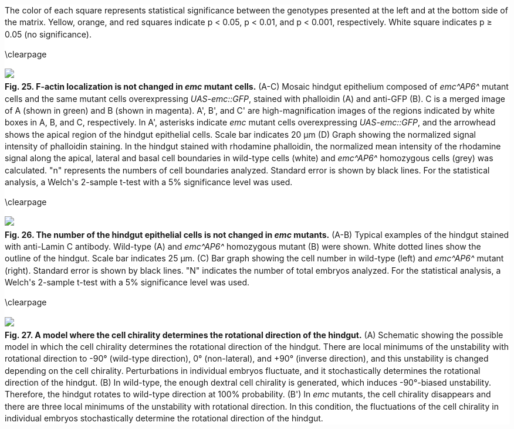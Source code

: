 The color of each square represents statistical significance between the genotypes presented at the left and at the bottom side of the matrix.
Yellow, orange, and red squares indicate p < 0.05, p < 0.01, and p < 0.001, respectively.
White square indicates p ≥ 0.05 (no significance).

\clearpage

![](../figs/25/25.jpg)  
**Fig. 25. F-actin localization is not changed in *emc* mutant cells.**
(A-C) Mosaic hindgut epithelium composed of *emc^AP6^* mutant cells and the same mutant cells overexpressing *UAS-emc::GFP*, stained with phalloidin (A) and anti-GFP (B).
C is a merged image of A (shown in green) and B (shown in magenta).
A', B', and C' are high-magnification images of the regions indicated by white boxes in A, B, and C, respectively.
In A', asterisks indicate *emc* mutant cells overexpressing *UAS-emc::GFP*, and the arrowhead shows the apical region of the hindgut epithelial cells.
Scale bar indicates 20 μm (D) Graph showing the normalized signal intensity of phalloidin staining.
In the hindgut stained with rhodamine phalloidin, the normalized mean intensity of the rhodamine signal along the apical, lateral and basal cell boundaries in wild-type cells (white) and *emc^AP6^* homozygous cells (grey) was calculated.
"n" represents the numbers of cell boundaries analyzed.
Standard error is shown by black lines.
For the statistical analysis, a Welch's 2-sample t-test with a 5% significance level was used.

\clearpage

![](../figs/26/26.jpg)  
**Fig. 26. The number of the hindgut epithelial cells is not changed in *emc* mutants.**
(A-B) Typical examples of the hindgut stained with anti-Lamin C antibody.
Wild-type (A) and *emc^AP6^* homozygous mutant (B) were shown.
White dotted lines show the outline of the hindgut.
 Scale bar indicates 25 μm.
(C) Bar graph showing the cell number in wild-type (left) and *emc^AP6^* mutant (right).
Standard error is shown by black lines.
"N" indicates the number of total embryos analyzed.
For the statistical analysis, a Welch's 2-sample t-test with a 5% significance level was used.

\clearpage

![](../figs/27/27.png)  
**Fig. 27. A model where the cell chirality determines the rotational direction of the hindgut.**
(A) Schematic showing the possible model in which the cell chirality determines the rotational direction of the hindgut.
There are local minimums of the unstability with rotational direction to -90° (wild-type direction), 0° (non-lateral), and +90° (inverse direction), and this unstability is changed depending on the cell chirality.
Perturbations in individual embryos fluctuate, and it stochastically determines the rotational direction of the hindgut.
(B) In wild-type, the enough dextral cell chirality is generated, which induces -90°-biased unstability.
Therefore, the hindgut rotates to wild-type direction at 100% probability.
(B') In *emc* mutants, the cell chirality disappears and there are three local minimums of the unstability with rotational direction.
In this condition, the fluctuations of the cell chirality in individual embryos stochastically determine the rotational direction of the hindgut.
